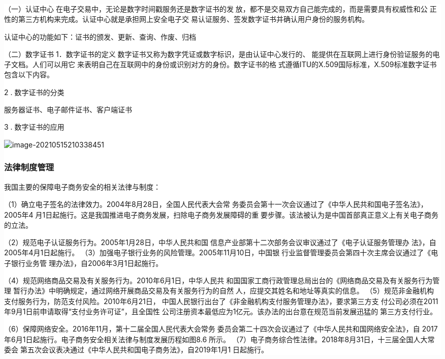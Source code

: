 （一）认证中心
在电子交易中，无论是数字时间戳服务还是数字证书的发
放，都不是交易双方自己能完成的，而是需要具有权威性和公
正性的第三方机构来完成。认证中心就是承担网上安全电子交
易认证服务、签发数字证书并确认用户身份的服务机构。

认证中心的功能如下：证书的颁发、更新、查询、作废、归档

（二）数字证书
1．数字证书的定义
数字证书又称为数字凭证或数字标识，是由认证中心发行的、
能提供在互联网上进行身份验证服务的电子文档。人们可以用它
来表明自己在互联网中的身份或识别对方的身份。数字证书的格
式遵循ITU的X.509国际标准，X.509标准数字证书包含以下内容。

2 .  数字证书的分类

服务器证书、电子邮件证书、客户端证书

3 .  数字证书的应用

![image-20210515210338451](C:\Users\BUPT-longgui\AppData\Roaming\Typora\typora-user-images\image-20210515210338451.png)



### 法律制度管理

我国主要的保障电子商务安全的相关法律与制度：

（1）确立电子签名的法律效力。2004年8月28日，全国人民代表大会常
务委员会第十一次会议通过了《中华人民共和国电子签名法》，2005年4
月1日起施行。这是我国推进电子商务发展，扫除电子商务发展障碍的重
要步骤。该法被认为是中国首部真正意义上有关电子商务的立法。

（2）规范电子认证服务行为。2005年1月28日，中华人民共和国
信息产业部第十二次部务会议审议通过了《电子认证服务管理办
法》，自2005年4月1日起施行。
（3）加强电子银行业务的风险管理。2005年11月10日，中国银
行业监督管理委员会第四十次主席会议通过了《电子银行业务管
理办法》，自2006年3月1日起施行。

（4）规范网络商品交易及有关服务行为。2010年6月1日，中华人民共
和国国家工商行政管理总局出台的《网络商品交易及有关服务行为管理
暂行办法》中明确规定，通过网络开展商品交易及有关服务行为的自然
人，应提交其姓名和地址等真实的信息。
（5）规范非金融机构支付服务行为，防范支付风险。2010年6月21日，
中国人民银行出台了《非金融机构支付服务管理办法》，要求第三方支
付公司必须在2011年9月1日前申请取得“支付业务许可证”，且全国性
公司注册资本最低应为1亿元。该办法的出台意在规范当前发展迅猛的
第三方支付行业。

（6）保障网络安全。2016年11月，第十二届全国人民代表大会常务
委员会第二十四次会议通过了《中华人民共和国网络安全法》，自
2017年6月1日起施行。电子商务安全相关法律与制度发展历程如图8.6
所示。
（7）电子商务综合性法律。2018年8月31日，十三届全国人大常委会
第五次会议表决通过《中华人民共和国电子商务法》，自2019年1月1
日起施行。
